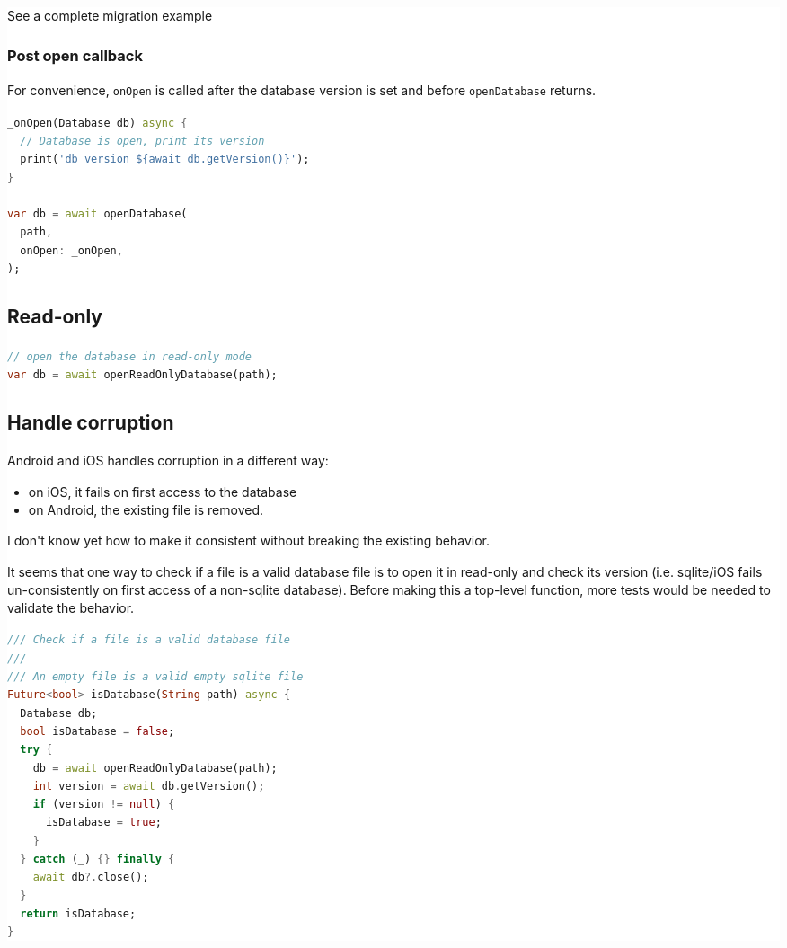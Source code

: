 See a [complete migration example](migration_example.md)

### Post open callback

For convenience, `onOpen` is called after the database version is set and before `openDatabase` returns.

```dart
_onOpen(Database db) async {
  // Database is open, print its version
  print('db version ${await db.getVersion()}');
}

var db = await openDatabase(
  path,
  onOpen: _onOpen,
);
```
## Read-only

```dart
// open the database in read-only mode
var db = await openReadOnlyDatabase(path);
```

## Handle corruption

Android and iOS handles corruption in a different way:
* on iOS, it fails on first access to the database
* on Android, the existing file is removed.

I don't know yet how to make it consistent without breaking the existing behavior.

It seems that one way to check if a file is a valid database file is to open it in read-only 
and check its version (i.e. sqlite/iOS fails un-consistently on first access of a non-sqlite database).
Before making this a top-level function, more tests would be needed to validate the behavior.

```dart
/// Check if a file is a valid database file
///
/// An empty file is a valid empty sqlite file
Future<bool> isDatabase(String path) async {
  Database db;
  bool isDatabase = false;
  try {
    db = await openReadOnlyDatabase(path);
    int version = await db.getVersion();
    if (version != null) {
      isDatabase = true;
    }
  } catch (_) {} finally {
    await db?.close();
  }
  return isDatabase;
}
```
